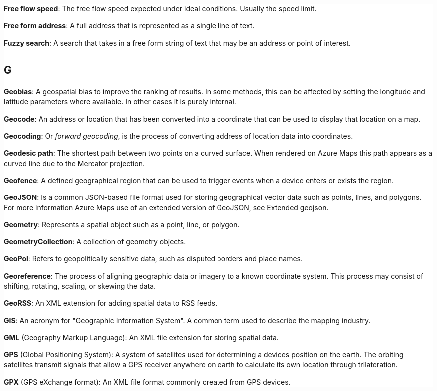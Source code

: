 <a name="free-flow-speed"></a> **Free flow speed**: The free flow speed expected under ideal conditions. Usually the speed limit.

<a name="free-form-address"></a> **Free form address**: A full address that is represented as a single line of text.

<a name="fuzzy-search"></a> **Fuzzy search**: A search that takes in a free form string of text that may be an address or point of interest.

## G

<a name="geobias"></a> **Geobias**:  A geospatial bias to improve the ranking of results. In some methods, this can be affected by setting the longitude and latitude parameters where available. In other cases it is purely internal.

<a name="geocode"></a> **Geocode**: An address or location that has been converted into a coordinate that can be used to display that location on a map.

<a name="geocoding"></a> **Geocoding**: Or _forward geocoding_, is the process of converting address of location data into coordinates.

<a name="geodesic-path"></a> **Geodesic path**: The shortest path between two points on a curved surface. When rendered on Azure Maps this path appears as a curved line due to the Mercator projection.

<a name="geofence"></a> **Geofence**: A defined geographical region that can be used to trigger events when a device enters or exists the region.

<a name="geojson"></a> **GeoJSON**: Is a common JSON-based file format used for storing geographical vector data such as points, lines, and polygons. For more information Azure Maps use of an extended version of GeoJSON, see  [Extended geojson].

<a name="geometry"></a> **Geometry**: Represents a spatial object such as a point, line, or polygon.

<a name="geometrycollection"></a> **GeometryCollection**: A collection of geometry objects.

<a name="geopol"></a> **GeoPol**: Refers to geopolitically sensitive data, such as disputed borders and place names.

<a name="georeference"></a> **Georeference**: The process of aligning geographic data or imagery to a known coordinate system. This process may consist of shifting, rotating, scaling, or skewing the data.

<a name="georss"></a> **GeoRSS**: An XML extension for adding spatial data to RSS feeds.

<a name="gis"></a> **GIS**: An acronym for "Geographic Information System". A common term used to describe the mapping industry.

<a name="gml"></a> **GML** (Geography Markup Language): An XML file extension for storing spatial data.

<a name="gps"></a> **GPS** (Global Positioning System): A system of satellites used for determining a devices position on the earth. The orbiting satellites transmit signals that allow a GPS receiver anywhere on earth to calculate its own location through trilateration.

<a name="gpx"></a> **GPX** (GPS eXchange format): An XML file format commonly created from GPS devices.  


[Altitude]: #altitude
[Azure Maps and Microsoft Entra ID]: azure-maps-authentication.md
[Bearing]: #heading
[Bounding box]: #bounding-box
[consumption model documentation]: consumption-model.md
[EPSG:3857]: https://epsg.io/3857
[Extended geojson]: extend-geojson.md
[Isochrone]: #isochrone
[Isodistance]: #isodistance
[Manage authentication in Azure Maps]: how-to-manage-authentication.md
[Parcel]: #parcel
[Postal code]: #postal-code
[Queries Per Second (QPS)]: #queries-per-second-qps
[Reachable Range]: #reachable-range
[Satellite imagery]: #satellite-imagery
[Shared key authentication]: #shared-key-authentication
[Spatial Data (SQL Server)]: /sql/relational-databases/spatial/spatial-data-sql-server
[Tile layer]: #tile-layer
[Transformation]: #transformation
[Traveling Salesmen Problem]: #traveling-salesmen-problem-tsp
[Vehicle Routing Problem]: #vehicle-routing-problem-vrp
[Web Mercator]: #web-mercator
[Zoom levels and tile grid]: zoom-levels-and-tile-grid.md
